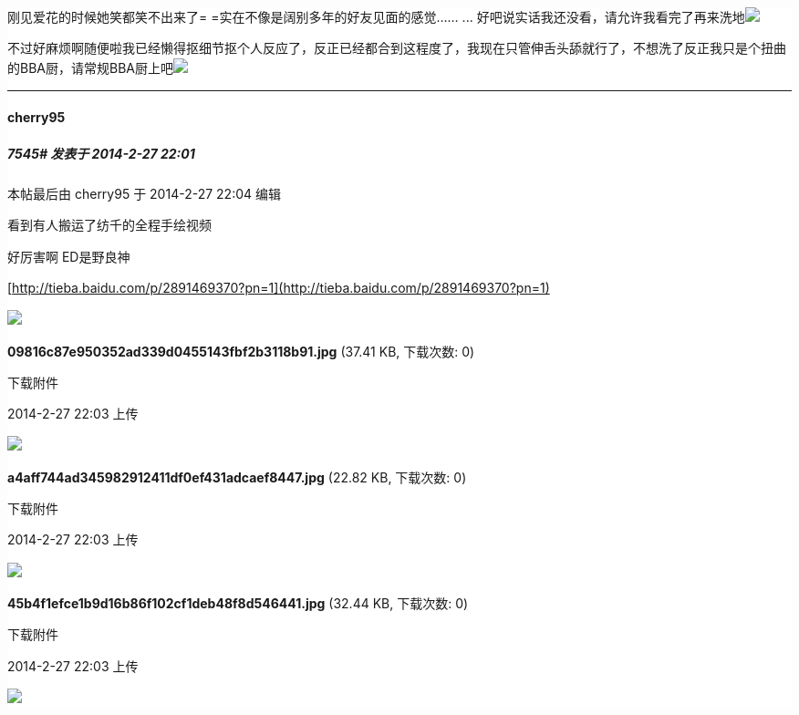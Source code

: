 刚见爱花的时候她笑都笑不出来了= =实在不像是阔别多年的好友见面的感觉…… ...</blockquote>
好吧说实话我还没看，请允许我看完了再来洗地<img src="https://static.saraba1st.com/image/smiley/face/166.gif" referrerpolicy="no-referrer">

不过好麻烦啊随便啦我已经懒得抠细节抠个人反应了，反正已经都合到这程度了，我现在只管伸舌头舔就行了，不想洗了反正我只是个扭曲的BBA厨，请常规BBA厨上吧<img src="https://static.saraba1st.com/image/smiley/face/131.gif" referrerpolicy="no-referrer">







-----

####  cherry95  
##### 7545#       发表于 2014-2-27 22:01



 本帖最后由 cherry95 于 2014-2-27 22:04 编辑 

看到有人搬运了纺千的全程手绘视频 

好厉害啊 ED是野良神

[http://tieba.baidu.com/p/2891469370?pn=1](http://tieba.baidu.com/p/2891469370?pn=1)


<img src="http://img.saraba1st.com/forum/201402/27/220328tejzzteyj78pzgce.jpg" referrerpolicy="no-referrer">


<strong>09816c87e950352ad339d0455143fbf2b3118b91.jpg</strong> (37.41 KB, 下载次数: 0)

下载附件

2014-2-27 22:03 上传





<img src="http://img.saraba1st.com/forum/201402/27/220338c78j8y9lsfjwzgym.jpg" referrerpolicy="no-referrer">


<strong>a4aff744ad345982912411df0ef431adcaef8447.jpg</strong> (22.82 KB, 下载次数: 0)

下载附件

2014-2-27 22:03 上传





<img src="http://img.saraba1st.com/forum/201402/27/220339r6euhofondh8vxcf.jpg" referrerpolicy="no-referrer">


<strong>45b4f1efce1b9d16b86f102cf1deb48f8d546441.jpg</strong> (32.44 KB, 下载次数: 0)

下载附件

2014-2-27 22:03 上传





<img src="http://img.saraba1st.com/forum/201402/27/220338hmzm7yc0i0yfc0ez.jpg" referrerpolicy="no-referrer">
